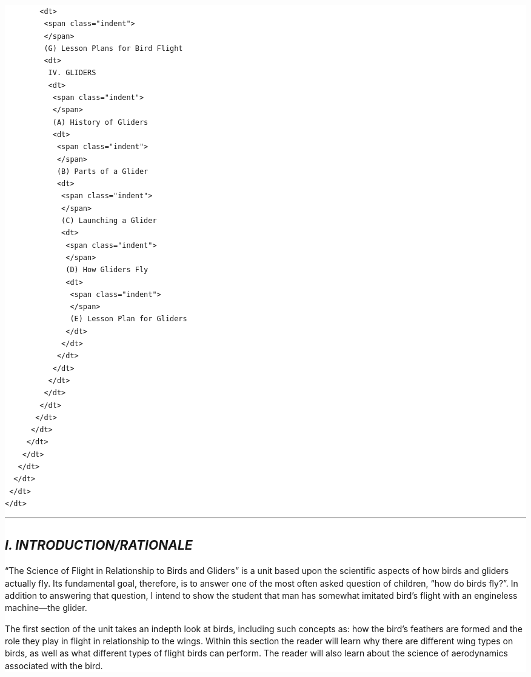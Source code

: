             <dt>
             <span class="indent">
             </span>
             (G) Lesson Plans for Bird Flight
             <dt>
              IV. GLIDERS
              <dt>
               <span class="indent">
               </span>
               (A) History of Gliders
               <dt>
                <span class="indent">
                </span>
                (B) Parts of a Glider
                <dt>
                 <span class="indent">
                 </span>
                 (C) Launching a Glider
                 <dt>
                  <span class="indent">
                  </span>
                  (D) How Gliders Fly
                  <dt>
                   <span class="indent">
                   </span>
                   (E) Lesson Plan for Gliders
                  </dt>
                 </dt>
                </dt>
               </dt>
              </dt>
             </dt>
            </dt>
           </dt>
          </dt>
         </dt>
        </dt>
       </dt>
      </dt>
     </dt>
    </dt>
   </dt>
  </dl>
 </blockquote>
 <hr/>
 <h2>
  <i>
   I. INTRODUCTION/RATIONALE
  </i>
 </h2>
 “The Science of Flight in Relationship to Birds and Gliders” is a unit based upon the scientific aspects of how birds and gliders actually fly. Its fundamental goal, therefore, is to answer one of the most often asked question of children, “how do birds fly?”. In addition to answering that question, I intend to show the student that man has somewhat imitated bird’s flight with an engineless machine—the glider.
 <p>
  The first section of the unit takes an indepth look at birds, including such concepts as: how the bird’s feathers are formed and the role they play in flight in relationship to the wings. Within this section the reader will learn why there are different wing types on birds, as well as what different types of flight birds can perform. The reader will also learn about the science of aerodynamics associated with the bird.
 </p>
 <p>